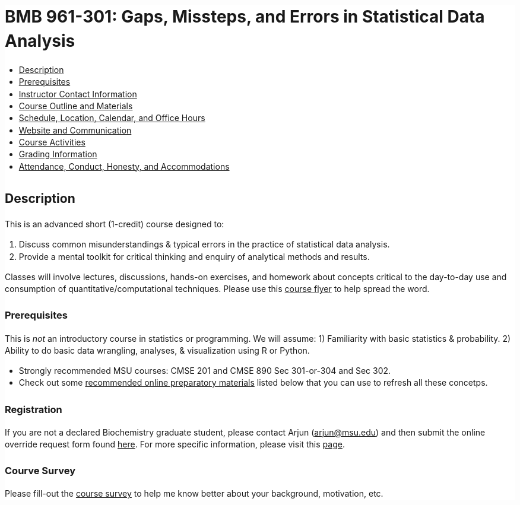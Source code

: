 # BMB 961-301: Gaps, Missteps, and Errors in Statistical Data Analysis

* [Description](https://github.com/krishnanlab/teaching/tree/master/2018-fall_statgaps/README.md#description)
* [Prerequisites](https://github.com/krishnanlab/teaching/tree/master/2018-fall_statgaps/README.md#prerequisites)
* [Instructor Contact Information](https://github.com/krishnanlab/teaching/tree/master/2018-fall_statgaps/README.md#instructor-contact-information)
* [Course Outline and Materials](https://github.com/krishnanlab/teaching/tree/master/2018-fall_statgaps/README.md#course-outline-and-materials)
* [Schedule, Location, Calendar, and Office Hours](https://github.com/krishnanlab/teaching/tree/master/2018-fall_statgaps/README.md#schedule-location-calendar-and-office-hours)
* [Website and Communication](https://github.com/krishnanlab/teaching/tree/master/2018-fall_statgaps/README.md#website-and-communication)
* [Course Activities](https://github.com/krishnanlab/teaching/tree/master/2018-fall_statgaps/README.md#course-activities)
* [Grading Information](https://github.com/krishnanlab/teaching/tree/master/2018-fall_statgaps/README.md#grading-information)
* [Attendance, Conduct, Honesty, and Accommodations](https://github.com/krishnanlab/teaching/tree/master/2018-fall_statgaps/README.md#attendance-conduct-honesty-accomodations)


## Description
This is an advanced short (1-credit) course designed to:
1. Discuss common misunderstandings & typical errors in the practice of statistical data analysis.
2. Provide a mental toolkit for critical thinking and enquiry of analytical methods and results.

Classes will involve lectures, discussions, hands-on exercises, and homework about concepts critical to the day-to-day use and consumption of quantitative/computational techniques. Please use this [course flyer](https://github.com/krishnanlab/teaching/blob/master/2018-fall_statgaps/BMB961-301_Nov18_Flyer.pdf) to help spread the word.

### Prerequisites
This is *not* an introductory course in statistics or programming. We will assume: 1) Familiarity with basic statistics & probability. 2) Ability to do basic data wrangling, analyses, & visualization using R or Python.
- Strongly recommended MSU courses: CMSE 201 and CMSE 890 Sec 301-or-304 and Sec 302.
- Check out some [recommended online preparatory materials](https://github.com/krishnanlab/teaching/tree/master/2018-fall_statgaps/README.md#recommended-preparatory-materials) listed below that you can use to refresh all these concetps.

### Registration
If you are not a declared Biochemistry graduate student, please contact Arjun (arjun@msu.edu) and then submit the online override request form found [here](https://bmb.natsci.msu.edu/undergraduate/override-request-form/). For more specific information, please visit this [page](https://bmb.natsci.msu.edu/undergraduate/undergrad-grad-course-descriptions/).

### Courve Survey
Please fill-out the [course survey](https://docs.google.com/forms/d/e/1FAIpQLSdZLf7RtVsQACe4XIO_a3AhGSXIJzJ9JfL9EFWXvcN2eB9fFA/viewform) to help me know better about your background, motivation, etc.
